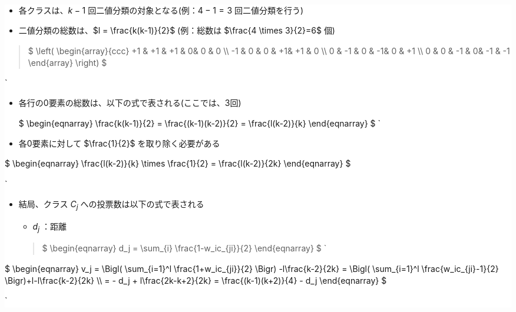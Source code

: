  * 各クラスは、$`k-1`$ 回二値分類の対象となる(例：$`4-1=3`$ 回二値分類を行う)

  * 二値分類の総数は、$`l = \frac{k(k-1)}{2}`$ (例：総数は $`\frac{4 \times 3}{2}=6`$ 個)

  > $`
  > \left(
  > \begin{array}{ccc}
  >  +1 & +1 & +1 &  0&  0 &  0 \\
  >  -1 &  0 &  0 & +1& +1 &  0 \\
  >   0 & -1 &  0 & -1&  0 & +1 \\
  >   0 &  0 & -1 &  0& -1 & -1
  > \end{array}
  > \right)
  > `$

`

* 各行の0要素の総数は、以下の式で表される(ここでは、3回)

  $`
  \begin{eqnarray}
  \frac{k(k-1)}{2} = \frac{(k-1)(k-2)}{2} = \frac{l(k-2)}{k}
  \end{eqnarray}
  `$
`

* 各0要素に対して $`\frac{1}{2}`$ を取り除く必要がある

$`
\begin{eqnarray}
\frac{l(k-2)}{k} \times \frac{1}{2} = \frac{l(k-2)}{2k}
\end{eqnarray}
`$

`

* 結局、クラス $`C_j`$ への投票数は以下の式で表される

  * $`d_j`$ ：距離

  > $`
  > \begin{eqnarray}
  > d_j = \sum_{i} \frac{1-w_ic_{ji}}{2}
  > \end{eqnarray}
  > `$
`

$`
\begin{eqnarray}
v_j = \Bigl( \sum_{i=1}^l \frac{1+w_ic_{ji}}{2} \Bigr) -l\frac{k-2}{2k} = \Bigl( \sum_{i=1}^l \frac{w_ic_{ji}-1}{2} \Bigr)+l-l\frac{k-2}{2k} \\
= - d_j + l\frac{2k-k+2}{2k} = \frac{(k-1)(k+2)}{4} - d_j
\end{eqnarray}
`$

`
